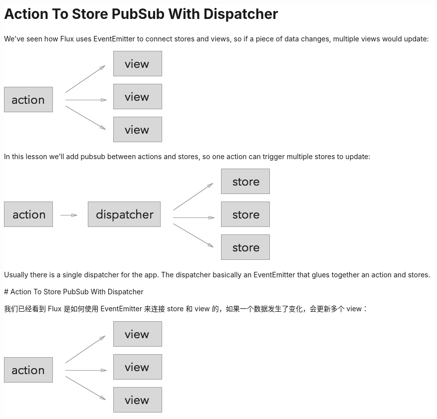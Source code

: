 # Action To Store PubSub With Dispatcher

We've seen how Flux uses EventEmitter to connect stores and views, so if a piece of data changes, multiple views would update:

![](store-views-pubsub.jpg)

In this lesson we'll add pubsub between actions and stores, so one action can trigger multiple stores to update:

![](action-stores-pubsub.jpg)

Usually there is a single dispatcher for the app. The dispatcher basically an EventEmitter that glues together an action and stores.

<cn>
# Action To Store PubSub With Dispatcher

我们已经看到 Flux 是如何使用 EventEmitter 来连接 store 和 view 的，如果一个数据发生了变化，会更新多个 view：

![](store-views-pubsub.jpg)

